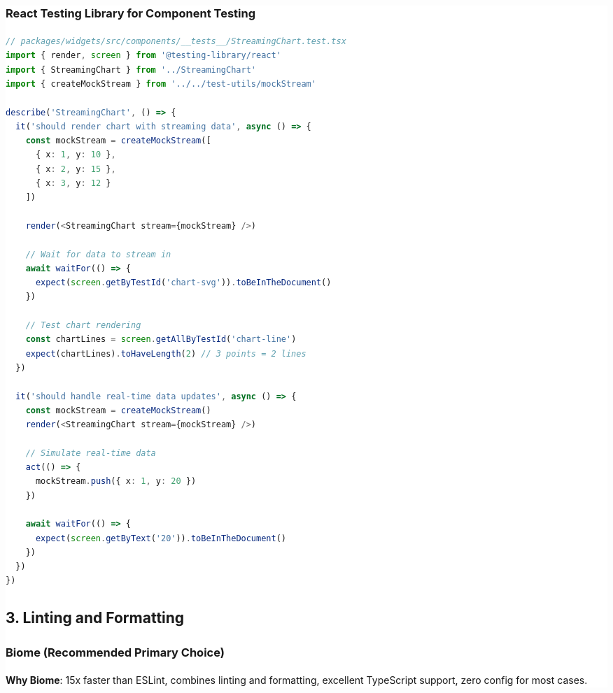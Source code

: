 ### React Testing Library for Component Testing

```typescript
// packages/widgets/src/components/__tests__/StreamingChart.test.tsx
import { render, screen } from '@testing-library/react'
import { StreamingChart } from '../StreamingChart'
import { createMockStream } from '../../test-utils/mockStream'

describe('StreamingChart', () => {
  it('should render chart with streaming data', async () => {
    const mockStream = createMockStream([
      { x: 1, y: 10 },
      { x: 2, y: 15 },
      { x: 3, y: 12 }
    ])

    render(<StreamingChart stream={mockStream} />)
    
    // Wait for data to stream in
    await waitFor(() => {
      expect(screen.getByTestId('chart-svg')).toBeInTheDocument()
    })

    // Test chart rendering
    const chartLines = screen.getAllByTestId('chart-line')
    expect(chartLines).toHaveLength(2) // 3 points = 2 lines
  })

  it('should handle real-time data updates', async () => {
    const mockStream = createMockStream()
    render(<StreamingChart stream={mockStream} />)

    // Simulate real-time data
    act(() => {
      mockStream.push({ x: 1, y: 20 })
    })

    await waitFor(() => {
      expect(screen.getByText('20')).toBeInTheDocument()
    })
  })
})
```

## 3. Linting and Formatting

### Biome (Recommended Primary Choice)

**Why Biome**: 15x faster than ESLint, combines linting and formatting, excellent TypeScript support, zero config for most cases.
